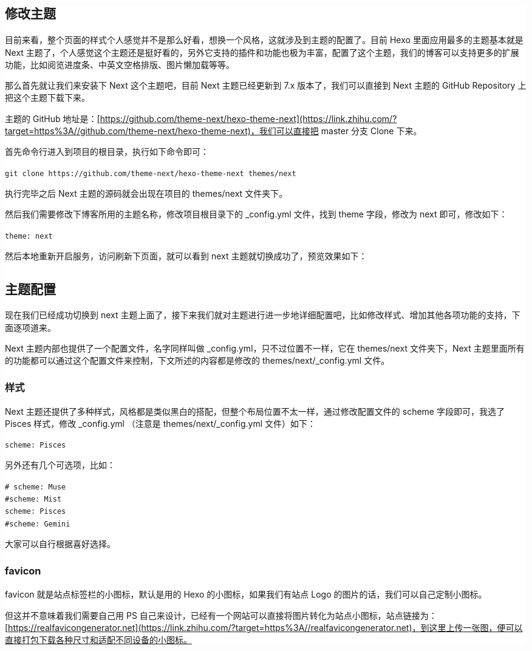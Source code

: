 ## 修改主题

目前来看，整个页面的样式个人感觉并不是那么好看，想换一个风格，这就涉及到主题的配置了。目前 Hexo 里面应用最多的主题基本就是 Next 主题了，个人感觉这个主题还是挺好看的，另外它支持的插件和功能也极为丰富，配置了这个主题，我们的博客可以支持更多的扩展功能，比如阅览进度条、中英文空格排版、图片懒加载等等。

那么首先就让我们来安装下 Next 这个主题吧，目前 Next 主题已经更新到 7.x 版本了，我们可以直接到 Next 主题的 GitHub Repository 上把这个主题下载下来。

主题的 GitHub 地址是：[https://github.com/theme-next/hexo-theme-next](https://link.zhihu.com/?target=https%3A//github.com/theme-next/hexo-theme-next)，我们可以直接把 master 分支 Clone 下来。

首先命令行进入到项目的根目录，执行如下命令即可：

```text
git clone https://github.com/theme-next/hexo-theme-next themes/next
```

执行完毕之后 Next 主题的源码就会出现在项目的 themes/next 文件夹下。

然后我们需要修改下博客所用的主题名称，修改项目根目录下的 _config.yml 文件，找到 theme 字段，修改为 next 即可，修改如下：

```text
theme: next
```

然后本地重新开启服务，访问刷新下页面，就可以看到 next 主题就切换成功了，预览效果如下：

## 主题配置

现在我们已经成功切换到 next 主题上面了，接下来我们就对主题进行进一步地详细配置吧，比如修改样式、增加其他各项功能的支持，下面逐项道来。

Next 主题内部也提供了一个配置文件，名字同样叫做 _config.yml，只不过位置不一样，它在 themes/next 文件夹下，Next 主题里面所有的功能都可以通过这个配置文件来控制，下文所述的内容都是修改的 themes/next/_config.yml 文件。

### **样式**

Next 主题还提供了多种样式，风格都是类似黑白的搭配，但整个布局位置不太一样，通过修改配置文件的 scheme 字段即可，我选了 Pisces 样式，修改 _config.yml （注意是 themes/next/_config.yml 文件）如下：

```text
scheme: Pisces
```

另外还有几个可选项，比如：

```text
# scheme: Muse
#scheme: Mist
scheme: Pisces
#scheme: Gemini
```

大家可以自行根据喜好选择。

### **favicon**

favicon 就是站点标签栏的小图标，默认是用的 Hexo 的小图标，如果我们有站点 Logo 的图片的话，我们可以自己定制小图标。

但这并不意味着我们需要自己用 PS 自己来设计，已经有一个网站可以直接将图片转化为站点小图标，站点链接为：[https://realfavicongenerator.net](https://link.zhihu.com/?target=https%3A//realfavicongenerator.net)，到这里上传一张图，便可以直接打包下载各种尺寸和适配不同设备的小图标。
